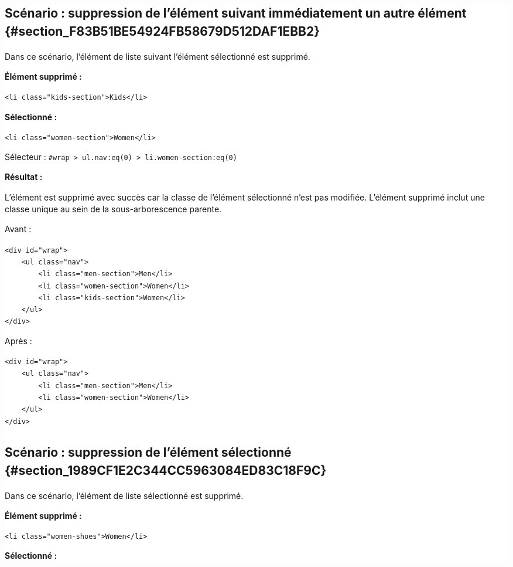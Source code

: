 ## Scénario : suppression de l’élément suivant immédiatement un autre élément {#section_F83B51BE54924FB58679D512DAF1EBB2}

Dans ce scénario, l’élément de liste suivant l’élément sélectionné est supprimé.

**Élément supprimé :**

```
<li class="kids-section">Kids</li>
```

**Sélectionné :**

`<li class="women-section">Women</li>`

Sélecteur : `#wrap > ul.nav:eq(0) > li.women-section:eq(0)`

**Résultat :**

L’élément est supprimé avec succès car la classe de l’élément sélectionné n’est pas modifiée. L’élément supprimé inclut une classe unique au sein de la sous-arborescence parente.

Avant :

```
<div id="wrap">
    <ul class="nav">
        <li class="men-section">Men</li>
        <li class="women-section">Women</li>
        <li class="kids-section">Women</li>
    </ul>
</div>
```

Après :

```
<div id="wrap">
    <ul class="nav">
        <li class="men-section">Men</li>
        <li class="women-section">Women</li>
    </ul>
</div>
```

## Scénario : suppression de l’élément sélectionné {#section_1989CF1E2C344CC5963084ED83C18F9C}

Dans ce scénario, l’élément de liste sélectionné est supprimé.

**Élément supprimé :**

```
<li class="women-shoes">Women</li>
```

**Sélectionné :**
